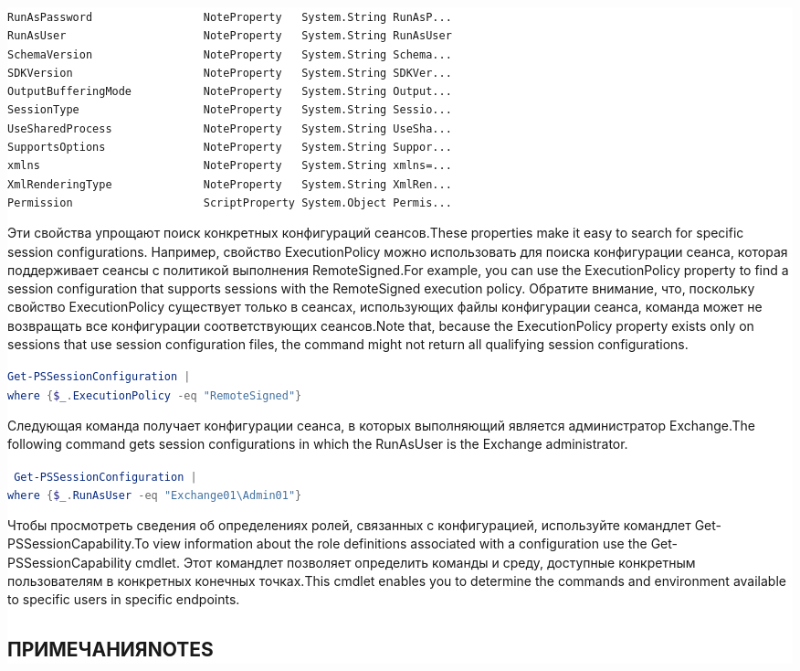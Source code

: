 ```output
RunAsPassword                 NoteProperty   System.String RunAsP...
RunAsUser                     NoteProperty   System.String RunAsUser
SchemaVersion                 NoteProperty   System.String Schema...
SDKVersion                    NoteProperty   System.String SDKVer...
OutputBufferingMode           NoteProperty   System.String Output...
SessionType                   NoteProperty   System.String Sessio...
UseSharedProcess              NoteProperty   System.String UseSha...
SupportsOptions               NoteProperty   System.String Suppor...
xmlns                         NoteProperty   System.String xmlns=...
XmlRenderingType              NoteProperty   System.String XmlRen...
Permission                    ScriptProperty System.Object Permis...
```

<span data-ttu-id="f3f3d-182">Эти свойства упрощают поиск конкретных конфигураций сеансов.</span><span class="sxs-lookup"><span data-stu-id="f3f3d-182">These properties make it easy to search for specific session configurations.</span></span>
<span data-ttu-id="f3f3d-183">Например, свойство ExecutionPolicy можно использовать для поиска конфигурации сеанса, которая поддерживает сеансы с политикой выполнения RemoteSigned.</span><span class="sxs-lookup"><span data-stu-id="f3f3d-183">For example, you can use the ExecutionPolicy property to find a session configuration that supports sessions with the RemoteSigned execution policy.</span></span>
<span data-ttu-id="f3f3d-184">Обратите внимание, что, поскольку свойство ExecutionPolicy существует только в сеансах, использующих файлы конфигурации сеанса, команда может не возвращать все конфигурации соответствующих сеансов.</span><span class="sxs-lookup"><span data-stu-id="f3f3d-184">Note that, because the ExecutionPolicy property exists only on sessions that use session configuration files, the command might not return all qualifying session configurations.</span></span>

```powershell
Get-PSSessionConfiguration |
where {$_.ExecutionPolicy -eq "RemoteSigned"}
```

<span data-ttu-id="f3f3d-185">Следующая команда получает конфигурации сеанса, в которых выполняющий является администратор Exchange.</span><span class="sxs-lookup"><span data-stu-id="f3f3d-185">The following command gets session configurations in which the RunAsUser is the Exchange administrator.</span></span>

```powershell
 Get-PSSessionConfiguration |
where {$_.RunAsUser -eq "Exchange01\Admin01"}
```

<span data-ttu-id="f3f3d-186">Чтобы просмотреть сведения об определениях ролей, связанных с конфигурацией, используйте командлет Get-PSSessionCapability.</span><span class="sxs-lookup"><span data-stu-id="f3f3d-186">To view information about the role definitions associated with a configuration use the Get-PSSessionCapability cmdlet.</span></span> <span data-ttu-id="f3f3d-187">Этот командлет позволяет определить команды и среду, доступные конкретным пользователям в конкретных конечных точках.</span><span class="sxs-lookup"><span data-stu-id="f3f3d-187">This cmdlet enables you to determine the commands and environment available to specific users in specific endpoints.</span></span>

## <a name="notes"></a><span data-ttu-id="f3f3d-188">ПРИМЕЧАНИЯ</span><span class="sxs-lookup"><span data-stu-id="f3f3d-188">NOTES</span></span>
